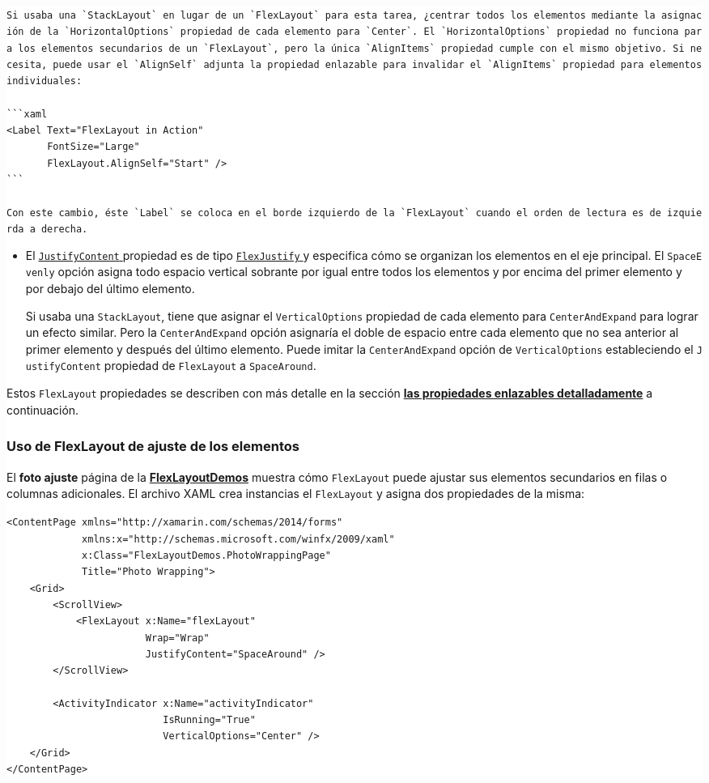     Si usaba una `StackLayout` en lugar de un `FlexLayout` para esta tarea, ¿centrar todos los elementos mediante la asignación de la `HorizontalOptions` propiedad de cada elemento para `Center`. El `HorizontalOptions` propiedad no funciona para los elementos secundarios de un `FlexLayout`, pero la única `AlignItems` propiedad cumple con el mismo objetivo. Si necesita, puede usar el `AlignSelf` adjunta la propiedad enlazable para invalidar el `AlignItems` propiedad para elementos individuales:

    ```xaml
    <Label Text="FlexLayout in Action"
           FontSize="Large"
           FlexLayout.AlignSelf="Start" />
    ```

    Con este cambio, éste `Label` se coloca en el borde izquierdo de la `FlexLayout` cuando el orden de lectura es de izquierda a derecha.

- El [ `JustifyContent` ](xref:Xamarin.Forms.FlexLayout.JustifyContent) propiedad es de tipo [ `FlexJustify` ](xref:Xamarin.Forms.FlexJustify)y especifica cómo se organizan los elementos en el eje principal. El `SpaceEvenly` opción asigna todo espacio vertical sobrante por igual entre todos los elementos y por encima del primer elemento y por debajo del último elemento.

    Si usaba una `StackLayout`, tiene que asignar el `VerticalOptions` propiedad de cada elemento para `CenterAndExpand` para lograr un efecto similar. Pero la `CenterAndExpand` opción asignaría el doble de espacio entre cada elemento que no sea anterior al primer elemento y después del último elemento. Puede imitar la `CenterAndExpand` opción de `VerticalOptions` estableciendo el `JustifyContent` propiedad de `FlexLayout` a `SpaceAround`.

Estos `FlexLayout` propiedades se describen con más detalle en la sección **[las propiedades enlazables detalladamente](#bindable-properties)** a continuación.

### <a name="using-flexlayout-for-wrapping-items"></a>Uso de FlexLayout de ajuste de los elementos

El **foto ajuste** página de la **[FlexLayoutDemos](https://docs.microsoft.com/samples/xamarin/xamarin-forms-samples/userinterface-flexlayoutdemos)** muestra cómo `FlexLayout` puede ajustar sus elementos secundarios en filas o columnas adicionales. El archivo XAML crea instancias el `FlexLayout` y asigna dos propiedades de la misma:

```xaml
<ContentPage xmlns="http://xamarin.com/schemas/2014/forms"
             xmlns:x="http://schemas.microsoft.com/winfx/2009/xaml"
             x:Class="FlexLayoutDemos.PhotoWrappingPage"
             Title="Photo Wrapping">
    <Grid>
        <ScrollView>
            <FlexLayout x:Name="flexLayout"
                        Wrap="Wrap"
                        JustifyContent="SpaceAround" />
        </ScrollView>

        <ActivityIndicator x:Name="activityIndicator"
                           IsRunning="True"
                           VerticalOptions="Center" />
    </Grid>
</ContentPage>
```
